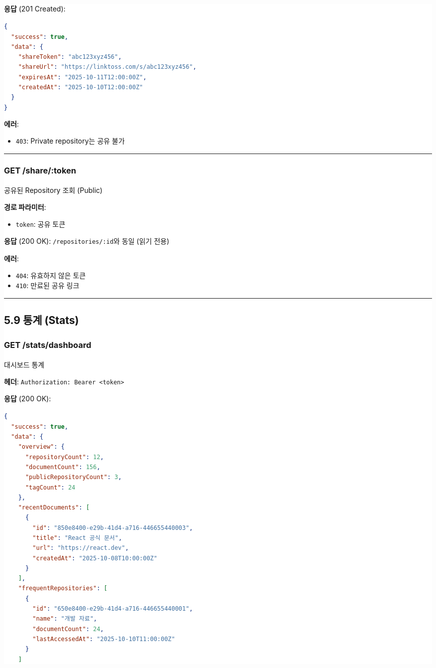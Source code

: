**응답** (201 Created):
```json
{
  "success": true,
  "data": {
    "shareToken": "abc123xyz456",
    "shareUrl": "https://linktoss.com/s/abc123xyz456",
    "expiresAt": "2025-10-11T12:00:00Z",
    "createdAt": "2025-10-10T12:00:00Z"
  }
}
```

**에러**:
- `403`: Private repository는 공유 불가

---

### GET /share/:token
공유된 Repository 조회 (Public)

**경로 파라미터**:
- `token`: 공유 토큰

**응답** (200 OK): `/repositories/:id`와 동일 (읽기 전용)

**에러**:
- `404`: 유효하지 않은 토큰
- `410`: 만료된 공유 링크

---

## 5.9 통계 (Stats)

### GET /stats/dashboard
대시보드 통계

**헤더**: `Authorization: Bearer <token>`

**응답** (200 OK):
```json
{
  "success": true,
  "data": {
    "overview": {
      "repositoryCount": 12,
      "documentCount": 156,
      "publicRepositoryCount": 3,
      "tagCount": 24
    },
    "recentDocuments": [
      {
        "id": "850e8400-e29b-41d4-a716-446655440003",
        "title": "React 공식 문서",
        "url": "https://react.dev",
        "createdAt": "2025-10-08T10:00:00Z"
      }
    ],
    "frequentRepositories": [
      {
        "id": "650e8400-e29b-41d4-a716-446655440001",
        "name": "개발 자료",
        "documentCount": 24,
        "lastAccessedAt": "2025-10-10T11:00:00Z"
      }
    ]
```